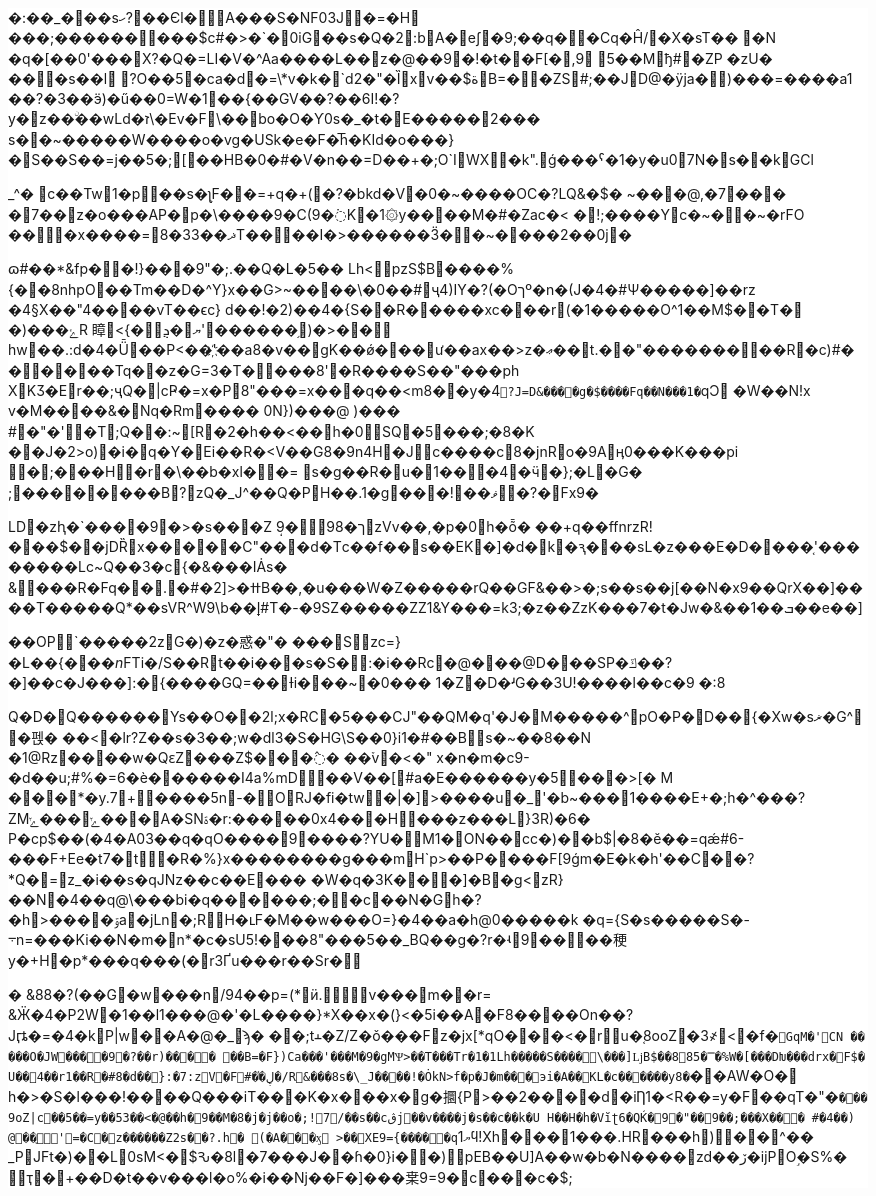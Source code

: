 �:��\_���sހ?��Єl�A���S�NF03J�=�H  ���;���������$c#�>�`�0iG��s�Q�2:bA�eʃ�9;��q��Cq�Ĥ/�X�sT��  �N
�q�[��0'���X?�Q�=LI�V�^Aa����L��z�@��9�!�t��F[�,9 5��Mђ#�ZP �zU�
���s��l ?O��5�ca�d�=\*v� k�`d2�"�Ȉxv��$ ةB=��ZS#;��JD@�ÿja�)���=����a1
��?�3��ӭ)�ű��0=W�1��{��GV��?��6I!�?y�z��ۨ��wLd�ז\�Ev�F\��bo�O�Ƴ0s�\_�t�E�����2���
s��~�����W����o�vg�USk�e�F�h͞�KId�o���}�S��S��=j��5�;[��HB�0�#�V�n��=D��+�;O`IWX�k".ǵ���ˁ�1�y�u07N�s��kGCl
 
 \_^� c��Tw1�p��s�ʅ֖F��=+q�+(�?�bkd�V�0�~����OC�?LQ&�$� ~���@,�7��� �7��z�о���AP�p�\����9�C(9�߭K�1۞y����M�#�Zac�<
�!;��� �Yc�~��~�rFO ���x����=8�3ޛ��3T����I�>������Ӟ��~����2��0j�
 
 ɷ#��\*&fp��!}���9"�;.��Q�L�5��
Lh<pzS$B����%{��8nhpO��Tm��D�^Y}x��G>~����\�0��#ҷ4)IY�?(�Oךº�n�(J�4�#Ψ�����]��rz
�4§X��"4����vT��ϵc}
d��!�2)� �4�{S��R�����xc���r(�1�����O^1��M$��T� �)���ۓR 瞕<{�ޔ�ܯ'������֥)�>��
hw��.:d�4�Ǖ��P<��'҉��a8�v��gK�� ǿ���ư��ax��>z�ޢ��t\.��"������� ��R�c)#������Tq��z�G=3�T����8'�R����S��"���ph
XKӠ�Er��;ҷQ�|cҎ�=x�P8"���=x���q��<m8��y�4`?J=D&����g�$� ���Fq��N���1�`qϽ �W��N!x v�M����&�Nq�Rm����
0N})���@
)��� #�"�'�T;Q��:~[R�2�h��<��h�0SQ�5���;�8�K ��J�2>o)�i�q�Y�Εi��R�<V��G8�9n4H �Jс����c8�jnRo�9Aӊ0���K���pi
�;���H�r�\��b�xl��=
s�g��R�u�1���4�ӵ�};�L�G�
;����� ���B?zQ�\_J^��Q� PH��.1�g���!�� ޥ�?�Fx9�
 
 LD�zԧ�`����9�>�s���Z
ܴ9�ך�98zVv� �,�p�0h�ȭ�
��+q��ffnrzR!���$��jDȐx�����C"���d�Tс��f��s��EK�]� d�k�ԇ���sL�z���E�D����֤'��������Lc~Q��3�c{�&���IȦs�
&׌���R�Fq��.☄�#�ߚ�<[ 2B��,�u���W�Z�����rQ��GF&��>�\;s��s��j[��N�x9��QrX��]����T�����Q\*��sVR^W9\b��l̟#T�-�9SZ �����ZZ1&Y���=k3;�z��ZzK���7�t�Jw�&��1��ܒ��e��]
 
 ��OP`�����2zG�) �z�惑�"�
���Szc=}�L��{�$��n$FT i�/S��Rt��i���s�S�:�i��Rc�@���@D���SP �ݿ��?�]��c�J���]:�{����GQ=��Ɨi���~�0���
 1�Z�D�ʴG��3U!����l�� c�9 � :8
 
 Q�D�Q������Ys��O��2l;x�RC�5���CJ" ��QM�q'�J�M�����^ pO�P�D ��{�Xw�sޜ�G^ �펝� 
��<�lr?Z��s�3��;w�dl3�S�HG\S� �0}i1�#��Bs�~��8��N �1@Rz����w�QԑZ݃���Z$���߮�
��֒v�<�" x�n�m�c9-�d��u;#%�=6�ѐ������I4a%mD��V��[#a�E������y�5���>[�
M
���\*�y.7+����5n-�ORJ�fi�tw�|�]>����u�\_'�b~���1����Ε+�;h�^���?ZMݺ���ݺ���A�SNۃ�r:�����0x4���H���z���L}3R)�6�
P�cp$��(�4�А03��q�qO����9����?ΥU�M1�ON��cc�)��b$|�8�ӗ��=qǽ#6-���F+Ee�t7�t�R�%}x��������g��� mH`p>��P����F[9ǵm�E�k�h'� �C��?\*Q�=z\_�i��s�qJNz��c��E��� �W� q�3K���]�B�g<zR}��N�4�� q@\���bi�q���� ��;��c��N�Gh�?�h>����ۊa�jLn�;RH�ւF�M��w�� �O=}�4��a�h@0�����k
�q={S�s��� ��S�-܋n=���Ki��N�m�n\*�c�sU5!� ��8"�� �5��\_BQ��g�?r�ʵ 9����稉y�+H�p\*���q���(�r3Ґu���r��Sr�׿
 
 � &88�?(��G�w⍼���n/94��p=(\*ӥ. v���m��r =
&Ӝ�4� P2W�1��l1���@�'�L����}\*X��x�(}<�5i��A�F8����On��?Jӷȶ�=�4�kP|w��A�@�\_ϡ� 
��;tⲳ�Z/Z�ǒ���Fz�jx[\*qО���<�ru�֚8ooZ�3҂<�f�`GqM�'CN �����O�JW���֚�9�?��r)���� ��B=�F})Ca���'���M�9�gMѰ>��T���Tr�1�1Lh�����S����\���]ǈB$��885�̿�%W�[���DԽ���drx�F$�U��͆4��r1��R�#8�d��}:�7:zV�F#�֫�ڸ�/R&���8s�\_J��� �!�ȮkN>f�p�J�m���эi�A��KL�c������y8�`��AW�O�
h�>�S�l���!����Q���iT���K�x���x�g�攌{P  >��2����d�iȠ1�<R��=y�F��qT�"�`���9oZ|c��5��=y��53��<�@� �h�9��M�8�j �j��o�;!7/��s��cڨj��v����j�s��c��k�U
H��H �h�Vĭʈ6�QЌ�9�"��9��;���X��� #�4��)@��֛'=�C�z������Z2s��?.h� (�A���ӽ >��XE9={�����qޔ`1ϥ!Xh���1���.H R���h )��^�� \_PJF t�)��L0sM<�$Ԅ�8l�7���J��ɦ�0}i��)pE B��U]A��w�b�N����zd��ڒ� ĳPOٟ�S%�
ҭ�+��D �t��v���l�o%�i��Nj��F�]���枽9=9�c���c�$;